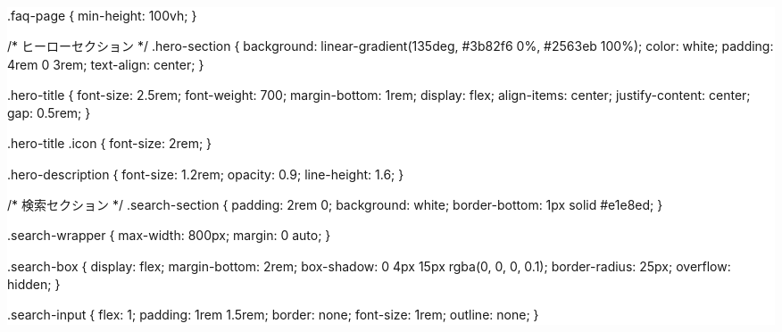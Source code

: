 .faq-page {
    min-height: 100vh;
}

/* ヒーローセクション */
.hero-section {
    background: linear-gradient(135deg, #3b82f6 0%, #2563eb 100%);
    color: white;
    padding: 4rem 0 3rem;
    text-align: center;
}

.hero-title {
    font-size: 2.5rem;
    font-weight: 700;
    margin-bottom: 1rem;
    display: flex;
    align-items: center;
    justify-content: center;
    gap: 0.5rem;
}

.hero-title .icon {
    font-size: 2rem;
}

.hero-description {
    font-size: 1.2rem;
    opacity: 0.9;
    line-height: 1.6;
}

/* 検索セクション */
.search-section {
    padding: 2rem 0;
    background: white;
    border-bottom: 1px solid #e1e8ed;
}

.search-wrapper {
    max-width: 800px;
    margin: 0 auto;
}

.search-box {
    display: flex;
    margin-bottom: 2rem;
    box-shadow: 0 4px 15px rgba(0, 0, 0, 0.1);
    border-radius: 25px;
    overflow: hidden;
}

.search-input {
    flex: 1;
    padding: 1rem 1.5rem;
    border: none;
    font-size: 1rem;
    outline: none;
}
